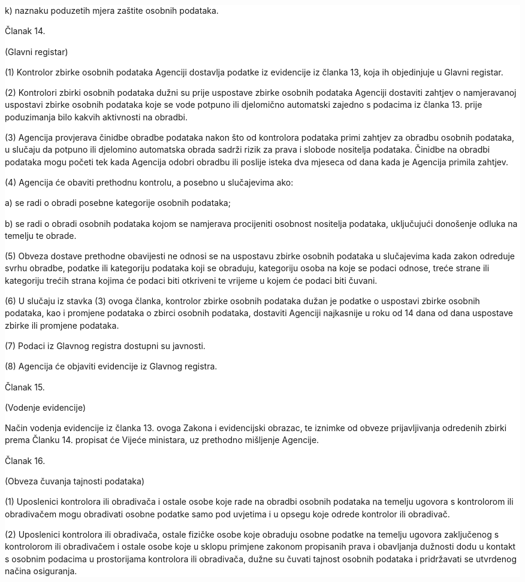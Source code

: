 k) naznaku poduzetih mjera zaštite osobnih podataka.

Članak 14.

(Glavni registar)

(1) Kontrolor zbirke osobnih podataka Agenciji dostavlja podatke iz evidencije iz članka 13, koja ih objedinjuje u Glavni registar.

(2) Kontrolori zbirki osobnih podataka dužni su prije uspostave zbirke osobnih podataka Agenciji dostaviti zahtjev o namjeravanoj uspostavi zbirke osobnih podataka koje se vode potpuno ili djelomično automatski zajedno s podacima iz članka 13. prije poduzimanja bilo kakvih aktivnosti na obradbi.

(3) Agencija provjerava činidbe obradbe podataka nakon što od kontrolora podataka primi zahtjev za obradbu osobnih podataka, u slučaju da potpuno ili djelomino automatska obrada sadrži rizik za prava i slobode nositelja podataka. Činidbe na obradbi podataka mogu početi tek kada Agencija odobri obradbu ili poslije isteka dva mjeseca od dana kada je Agencija primila zahtjev.

(4) Agencija će obaviti prethodnu kontrolu, a posebno u slučajevima ako:

a) se radi o obradi posebne kategorije osobnih podataka;

b) se radi o obradi osobnih podataka kojom se namjerava procijeniti osobnost nositelja podataka, uključujući donošenje odluka na temelju te obrade.

(5) Obveza dostave prethodne obavijesti ne odnosi se na uspostavu zbirke osobnih podataka u slučajevima kada zakon odreduje svrhu obradbe, podatke ili kategoriju podataka koji se obraduju, kategoriju osoba na koje se podaci odnose, treće strane ili kategoriju trećih strana kojima će podaci biti otkriveni te vrijeme u kojem će podaci biti čuvani.

(6) U slučaju iz stavka (3) ovoga članka, kontrolor zbirke osobnih podataka dužan je podatke o uspostavi zbirke osobnih podataka, kao i promjene podataka o zbirci osobnih podataka, dostaviti Agenciji najkasnije u roku od 14 dana od dana uspostave zbirke ili promjene podataka.

(7) Podaci iz Glavnog registra dostupni su javnosti.

(8) Agencija će objaviti evidencije iz Glavnog registra.

Članak 15.

(Vodenje evidencije)

Način vodenja evidencije iz članka 13. ovoga Zakona i evidencijski obrazac, te iznimke od obveze prijavljivanja odredenih zbirki prema Članku 14. propisat će Vijeće ministara, uz prethodno mišljenje Agencije.

Članak 16.

(Obveza čuvanja tajnosti podataka)

(1) Uposlenici kontrolora ili obradivača i ostale osobe koje rade na obradbi osobnih podataka na temelju ugovora s kontrolorom ili obradivačem mogu obradivati osobne podatke samo pod uvjetima i u opsegu koje odrede kontrolor ili obradivač.

(2) Uposlenici kontrolora ili obradivača, ostale fizičke osobe koje obraduju osobne podatke na temelju ugovora zaključenog s kontrolorom ili obradivačem i ostale osobe koje u sklopu primjene zakonom propisanih prava i obavljanja dužnosti dodu u kontakt s osobnim podacima u prostorijama kontrolora ili obradivača, dužne su čuvati tajnost osobnih podataka i pridržavati se utvrdenog načina osiguranja.
